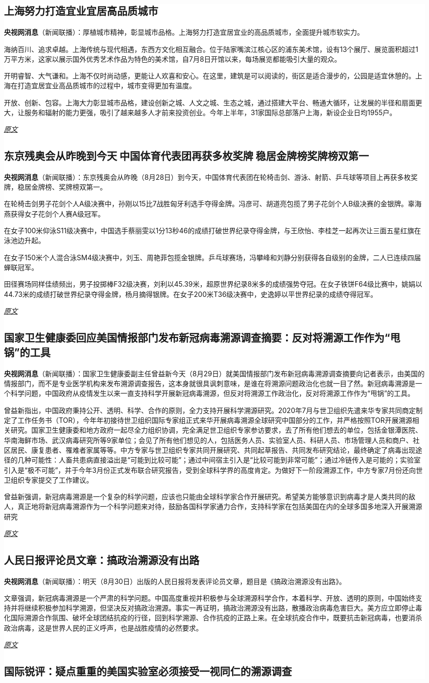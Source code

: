 ## 上海努力打造宜业宜居高品质城市

**央视网消息**（新闻联播）：厚植城市精神，彰显城市品格。上海努力打造宜居宜业的高品质城市，全面提升城市软实力。

海纳百川、追求卓越。上海传统与现代相遇，东西方文化相互融合。位于陆家嘴滨江核心区的浦东美术馆，设有13个展厅、展览面积超过1万平方米，这家以展示国外优秀艺术作品为特色的美术馆，自7月8日开馆以来，每场展览都能吸引大量的观众。

开明睿智、大气谦和。上海不仅时尚动感，更能让人欢喜和安心。在这里，建筑是可以阅读的，街区是适合漫步的，公园是适宜休憩的。上海在打造宜居宜业高品质城市的过程中，城市变得更加有温度。

开放、创新、包容。上海大力彰显城市品格，建设创新之城、人文之城、生态之城，通过搭建大平台、畅通大循环，让发展的半径和扇面更大，让服务和辐射的能力更强，吸引了越来越多人才前来投资创业。今年上半年，31家国际总部落户上海，新设企业日均1955户。

*[原文](https://tv.cctv.com/2021/08/29/VIDEymdsiHcBWY6bdqSmMStH210829.shtml)*

## 东京残奥会从昨晚到今天 中国体育代表团再获多枚奖牌 稳居金牌榜奖牌榜双第一

**央视网消息**（新闻联播）：东京残奥会从昨晚（8月28日）到今天，中国体育代表团在轮椅击剑、游泳、射箭、乒乓球等项目上再获多枚奖牌，稳居金牌榜、奖牌榜双第一。

在轮椅击剑男子花剑个人A级决赛中，孙刚以15比7战胜匈牙利选手夺得金牌。冯彦可、胡道亮包揽了男子花剑个人B级决赛的金银牌。辜海燕获得女子花剑个人赛A级冠军。 

在女子100米仰泳S11级决赛中，中国选手蔡丽雯以1分13秒46的成绩打破世界纪录夺得金牌，与王欣怡、李桂芝一起再次让三面五星红旗在泳池边升起。 

在女子150米个人混合泳SM4级决赛中，刘玉、周艳菲包揽金银牌。乒乓球赛场，冯攀峰和刘静分别获得各自级别的金牌，二人已连续四届蝉联冠军。

田径赛场同样佳绩频出，男子投掷棒F32级决赛，刘利以45.39米，超原世界纪录8米多的成绩强势夺冠。在女子铁饼F64级比赛中，姚娟以44.73米的成绩打破世界纪录夺得金牌，杨月摘得银牌。在女子200米T36级决赛中，史逸婷以平世界纪录的成绩夺得冠军。

*[原文](https://tv.cctv.com/2021/08/29/VIDEtDsY5Z9V4NKDWEJ4LmXY210829.shtml)*

## 国家卫生健康委回应美国情报部门发布新冠病毒溯源调查摘要：反对将溯源工作作为“甩锅”的工具

**央视网消息**（新闻联播）：国家卫生健康委副主任曾益新今天（8月29日）就美国情报部门发布新冠病毒溯源调查摘要向记者表示，由美国的情报部门，而不是专业医学机构来发布溯源调查报告，这本身就很具讽刺意味，是谁在将溯源问题政治化也就一目了然。新冠病毒溯源是一个科学问题，中国政府从疫情发生以来一直支持科学开展新冠病毒溯源，但反对将溯源工作政治化，反对将溯源工作作为“甩锅”的工具。 

曾益新指出，中国政府秉持公开、透明、科学、合作的原则，全力支持开展科学溯源研究。2020年7月与世卫组织先遣来华专家共同商定制定了工作任务书（TOR），今年年初接待世卫组织国际专家组正式来华开展病毒溯源全球研究中国部分的工作，并严格按照TOR开展溯源相关研究。国家卫生健康委和地方政府一起尽全力组织协调，完全满足世卫组织专家参访要求，去了所有他们想去的单位，包括金银潭医院、华南海鲜市场、武汉病毒研究所等9家单位；会见了所有他们想见的人，包括医务人员、实验室人员、科研人员、市场管理人员和商户、社区居民、康复患者、罹难者家属等等。中方专家与世卫组织专家共同开展研究、共同起草报告、共同发布研究结论，最终确定了病毒出现途径的几种可能性：人畜共患病直接溢出是“可能到比较可能”；通过中间宿主引入是“比较可能到非常可能”；通过冷链传入是可能的；实验室引入是“极不可能”，并于今年3月份正式发布联合研究报告，受到全球科学界的高度肯定。为做好下一阶段溯源工作，中方专家7月份还向世卫组织专家提交了工作建议。

曾益新强调，新冠病毒溯源是一个复杂的科学问题，应该也只能由全球科学家合作开展研究。希望美方能够意识到病毒才是人类共同的敌人，真正地将新冠病毒溯源作为一个科学问题来对待，鼓励各国科学家通力合作，支持科学家在包括美国在内的全球多国多地深入开展溯源研究

*[原文](https://tv.cctv.com/2021/08/29/VIDEzMa4MbKu0zUola2geYV2210829.shtml)*

## 人民日报评论员文章：搞政治溯源没有出路

**央视网消息**（新闻联播）：明天（8月30日）出版的人民日报将发表评论员文章，题目是《搞政治溯源没有出路》。

文章强调，新冠病毒溯源是一个严肃的科学问题。中国高度重视并积极参与全球溯源科学合作，本着科学、开放、透明的原则，中国始终支持并将继续积极参加科学溯源，但坚决反对搞政治溯源。事实一再证明，搞政治溯源没有出路，散播政治病毒危害巨大。美方应立即停止毒化国际溯源合作氛围、破坏全球团结抗疫的行径，回到科学溯源、合作抗疫的正路上来。在全球抗疫合作中，既要抗击新冠病毒，也要消杀政治病毒，这是世界人民的正义呼声，也是战胜疫情的必然要求。

*[原文](https://tv.cctv.com/2021/08/29/VIDEkJXkGPZlDBOZlOzcjhIE210829.shtml)*

## 国际锐评：疑点重重的美国实验室必须接受一视同仁的溯源调查
